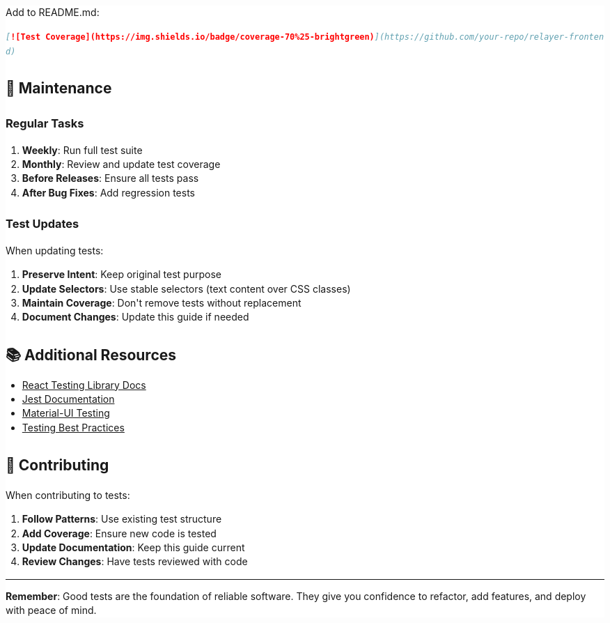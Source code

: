 Add to README.md:
```markdown
[![Test Coverage](https://img.shields.io/badge/coverage-70%25-brightgreen)](https://github.com/your-repo/relayer-frontend)
```

## 🧹 Maintenance

### Regular Tasks

1. **Weekly**: Run full test suite
2. **Monthly**: Review and update test coverage
3. **Before Releases**: Ensure all tests pass
4. **After Bug Fixes**: Add regression tests

### Test Updates

When updating tests:
1. **Preserve Intent**: Keep original test purpose
2. **Update Selectors**: Use stable selectors (text content over CSS classes)
3. **Maintain Coverage**: Don't remove tests without replacement
4. **Document Changes**: Update this guide if needed

## 📚 Additional Resources

- [React Testing Library Docs](https://testing-library.com/docs/react-testing-library/intro/)
- [Jest Documentation](https://jestjs.io/docs/getting-started)
- [Material-UI Testing](https://mui.com/material-ui/guides/testing/)
- [Testing Best Practices](https://kentcdodds.com/blog/common-mistakes-with-react-testing-library)

## 🤝 Contributing

When contributing to tests:

1. **Follow Patterns**: Use existing test structure
2. **Add Coverage**: Ensure new code is tested
3. **Update Documentation**: Keep this guide current
4. **Review Changes**: Have tests reviewed with code

---

**Remember**: Good tests are the foundation of reliable software. They give you confidence to refactor, add features, and deploy with peace of mind.
